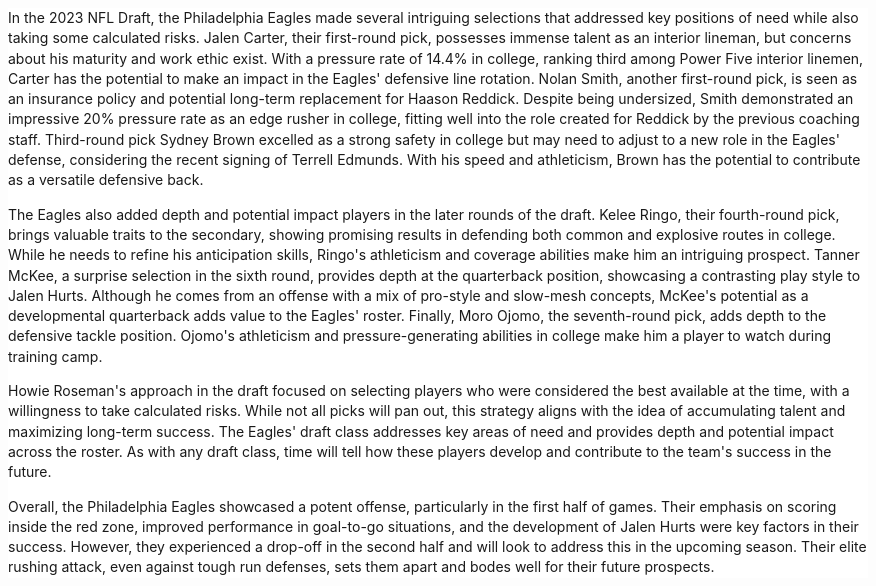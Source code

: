 In the 2023 NFL Draft, the Philadelphia Eagles made several intriguing selections that addressed key positions of need while also taking some calculated risks. Jalen Carter, their first-round pick, possesses immense talent as an interior lineman, but concerns about his maturity and work ethic exist. With a pressure rate of 14.4% in college, ranking third among Power Five interior linemen, Carter has the potential to make an impact in the Eagles' defensive line rotation. Nolan Smith, another first-round pick, is seen as an insurance policy and potential long-term replacement for Haason Reddick. Despite being undersized, Smith demonstrated an impressive 20% pressure rate as an edge rusher in college, fitting well into the role created for Reddick by the previous coaching staff. Third-round pick Sydney Brown excelled as a strong safety in college but may need to adjust to a new role in the Eagles' defense, considering the recent signing of Terrell Edmunds. With his speed and athleticism, Brown has the potential to contribute as a versatile defensive back.

The Eagles also added depth and potential impact players in the later rounds of the draft. Kelee Ringo, their fourth-round pick, brings valuable traits to the secondary, showing promising results in defending both common and explosive routes in college. While he needs to refine his anticipation skills, Ringo's athleticism and coverage abilities make him an intriguing prospect. Tanner McKee, a surprise selection in the sixth round, provides depth at the quarterback position, showcasing a contrasting play style to Jalen Hurts. Although he comes from an offense with a mix of pro-style and slow-mesh concepts, McKee's potential as a developmental quarterback adds value to the Eagles' roster. Finally, Moro Ojomo, the seventh-round pick, adds depth to the defensive tackle position. Ojomo's athleticism and pressure-generating abilities in college make him a player to watch during training camp.

Howie Roseman's approach in the draft focused on selecting players who were considered the best available at the time, with a willingness to take calculated risks. While not all picks will pan out, this strategy aligns with the idea of accumulating talent and maximizing long-term success. The Eagles' draft class addresses key areas of need and provides depth and potential impact across the roster. As with any draft class, time will tell how these players develop and contribute to the team's success in the future.

Overall, the Philadelphia Eagles showcased a potent offense, particularly in the first half of games. Their emphasis on scoring inside the red zone, improved performance in goal-to-go situations, and the development of Jalen Hurts were key factors in their success. However, they experienced a drop-off in the second half and will look to address this in the upcoming season. Their elite rushing attack, even against tough run defenses, sets them apart and bodes well for their future prospects.